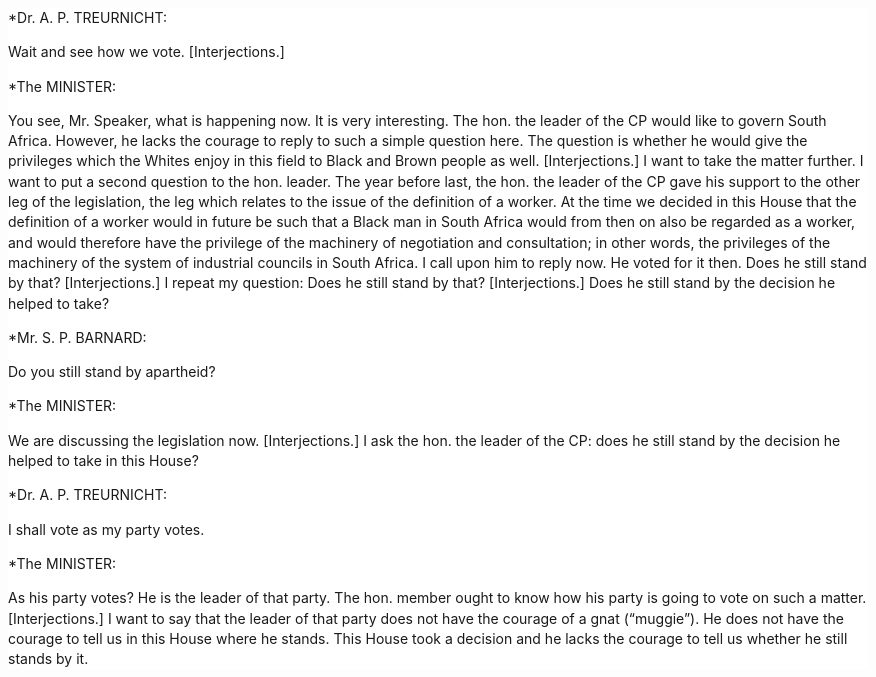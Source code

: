</speech>

<speech by="#treurnicht">

<from>*Dr. <person refersTo="hansard_za">A. P. TREURNICHT</person>:</from>

<p>Wait and see how we vote. [Interjections.]</p>

</speech>

<speech by="#minister">

<from>*The <person refersTo="hansard_za">MINISTER</person>:</from>

<p>You see, Mr. Speaker, what is happening now. It is very interesting. The hon. the leader of the CP would like to govern South Africa. However, he lacks the courage to reply to such a simple question here. The question is whether he would give the privileges which the Whites enjoy in this field to Black and Brown people as well. [Interjections.] I want to take the matter further. I want to put a second question to the hon. leader. The year before last, the hon. the leader of the CP gave his support to the other leg of the legislation, the leg which relates to the issue of the definition of a worker. At the time we decided in this House that the definition of a worker would in future be such that a Black man in South Africa would from then on also be regarded as a worker, and would therefore have the privilege of the machinery of negotiation and consultation; in other words, the privileges of the machinery of the system of industrial councils in South Africa. I call upon him to reply now. He voted for it then. Does he still stand by that? [Interjections.] I repeat my question: Does he still stand by that? [Interjections.] Does he still stand by the decision he helped to take?</p>

</speech>

<speech by="#barnard">

<from>*Mr. <person refersTo="hansard_za">S. P. BARNARD</person>:</from>

<p>Do you still stand by apartheid?</p>

</speech>

<speech by="#minister">

<from>*The <person refersTo="hansard_za">MINISTER</person>:</from>

<p>We are discussing the legislation now. [Interjections.] I ask the hon. the leader of the CP: does he still stand by the decision he helped to take in this House?</p>

</speech>

<speech by="#treurnicht">

<from>*Dr. <person refersTo="hansard_za">A. P. TREURNICHT</person>:</from>

<p>I shall vote as my party votes.</p>

</speech>

<speech by="#minister">

<from>*The <person refersTo="hansard_za">MINISTER</person>:</from>

<p>As his party votes? He is the leader of that party. The hon. member ought to know how his party is going to vote on such a matter. [Interjections.] I want to say that the leader of that party does not have the courage of a gnat (&#x201C;muggie&#x201D;). He does not have the courage to tell us in this House where he stands. This House took a decision and he lacks the courage to tell us whether he still stands by it.</p>
